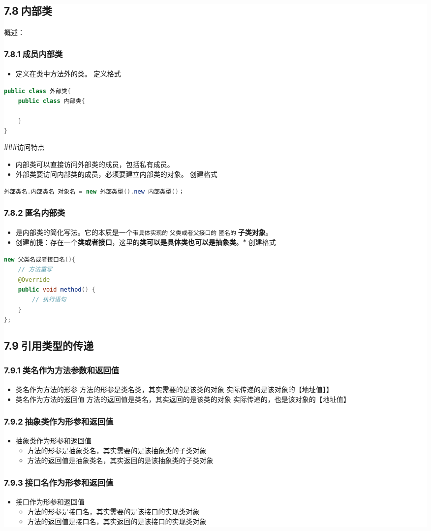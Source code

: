 ## 7.8 内部类
概述：
### 7.8.1 成员内部类
- 定义在类中方法外的类。
定义格式
```java
public class 外部类{
    public class 内部类{
        
    }
}
```
###访问特点
- 内部类可以直接访问外部类的成员，包括私有成员。
- 外部类要访问内部类的成员，必须要建立内部类的对象。
创建格式
```java
外部类名.内部类名 对象名 = new 外部类型().new 内部类型()；
```

### 7.8.2 匿名内部类
- 是内部类的简化写法。它的本质是一个`带具体实现的` `父类或者父接口的` `匿名的` **子类对象**。
- 创建前提：存在一个**类或者接口**，这里的**类可以是具体类也可以是抽象类**。*
创建格式
```java
new 父类名或者接口名(){
    // 方法重写
    @Override 
    public void method() {
        // 执行语句
    }
};
```

## 7.9 引用类型的传递
### 7.9.1 类名作为方法参数和返回值
- 类名作为方法的形参
  方法的形参是类名类，其实需要的是该类的对象
  实际传递的是该对象的【地址值】】
- 类名作为方法的返回值
  方法的返回值是类名，其实返回的是该类的对象
  实际传递的，也是该对象的【地址值】

### 7.9.2 抽象类作为形参和返回值
- 抽象类作为形参和返回值
  - 方法的形参是抽象类名，其实需要的是该抽象类的子类对象
  - 方法的返回值是抽象类名，其实返回的是该抽象类的子类对象

### 7.9.3 接口名作为形参和返回值
- 接口作为形参和返回值
  - 方法的形参是接口名，其实需要的是该接口的实现类对象
  - 方法的返回值是接口名，其实返回的是该接口的实现类对象
